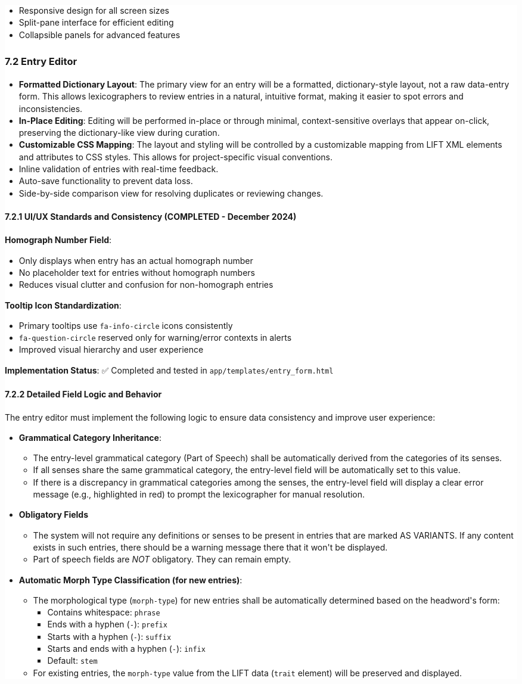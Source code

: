 - Responsive design for all screen sizes
- Split-pane interface for efficient editing
- Collapsible panels for advanced features

### 7.2 Entry Editor

- **Formatted Dictionary Layout**: The primary view for an entry will be a formatted, dictionary-style layout, not a raw data-entry form. This allows lexicographers to review entries in a natural, intuitive format, making it easier to spot errors and inconsistencies.
- **In-Place Editing**: Editing will be performed in-place or through minimal, context-sensitive overlays that appear on-click, preserving the dictionary-like view during curation.
- **Customizable CSS Mapping**: The layout and styling will be controlled by a customizable mapping from LIFT XML elements and attributes to CSS styles. This allows for project-specific visual conventions.
- Inline validation of entries with real-time feedback.
- Auto-save functionality to prevent data loss.
- Side-by-side comparison view for resolving duplicates or reviewing changes.

#### 7.2.1 UI/UX Standards and Consistency (COMPLETED - December 2024)

**Homograph Number Field**:
- Only displays when entry has an actual homograph number
- No placeholder text for entries without homograph numbers
- Reduces visual clutter and confusion for non-homograph entries

**Tooltip Icon Standardization**:
- Primary tooltips use `fa-info-circle` icons consistently
- `fa-question-circle` reserved only for warning/error contexts in alerts
- Improved visual hierarchy and user experience

**Implementation Status**: ✅ Completed and tested in `app/templates/entry_form.html`

#### 7.2.2 Detailed Field Logic and Behavior

The entry editor must implement the following logic to ensure data consistency and improve user experience:

-   **Grammatical Category Inheritance**:
    -   The entry-level grammatical category (Part of Speech) shall be automatically derived from the categories of its senses.
    -   If all senses share the same grammatical category, the entry-level field will be automatically set to this value.
    -   If there is a discrepancy in grammatical categories among the senses, the entry-level field will display a clear error message (e.g., highlighted in red) to prompt the lexicographer for manual resolution.

-  **Obligatory Fields**
    - The system will not require any definitions or senses to be present in entries that are marked AS VARIANTS. If any content exists in such entries, there should be a warning message there that it won't be displayed.
    - Part of speech fields are *NOT* obligatory. They can remain empty.

-   **Automatic Morph Type Classification (for new entries)**:
    -   The morphological type (`morph-type`) for new entries shall be automatically determined based on the headword's form:
        -   Contains whitespace: `phrase`
        -   Ends with a hyphen (`-`): `prefix`
        -   Starts with a hyphen (`-`): `suffix`
        -   Starts and ends with a hyphen (`-`): `infix`
        -   Default: `stem`
    -   For existing entries, the `morph-type` value from the LIFT data (`trait` element) will be preserved and displayed.
